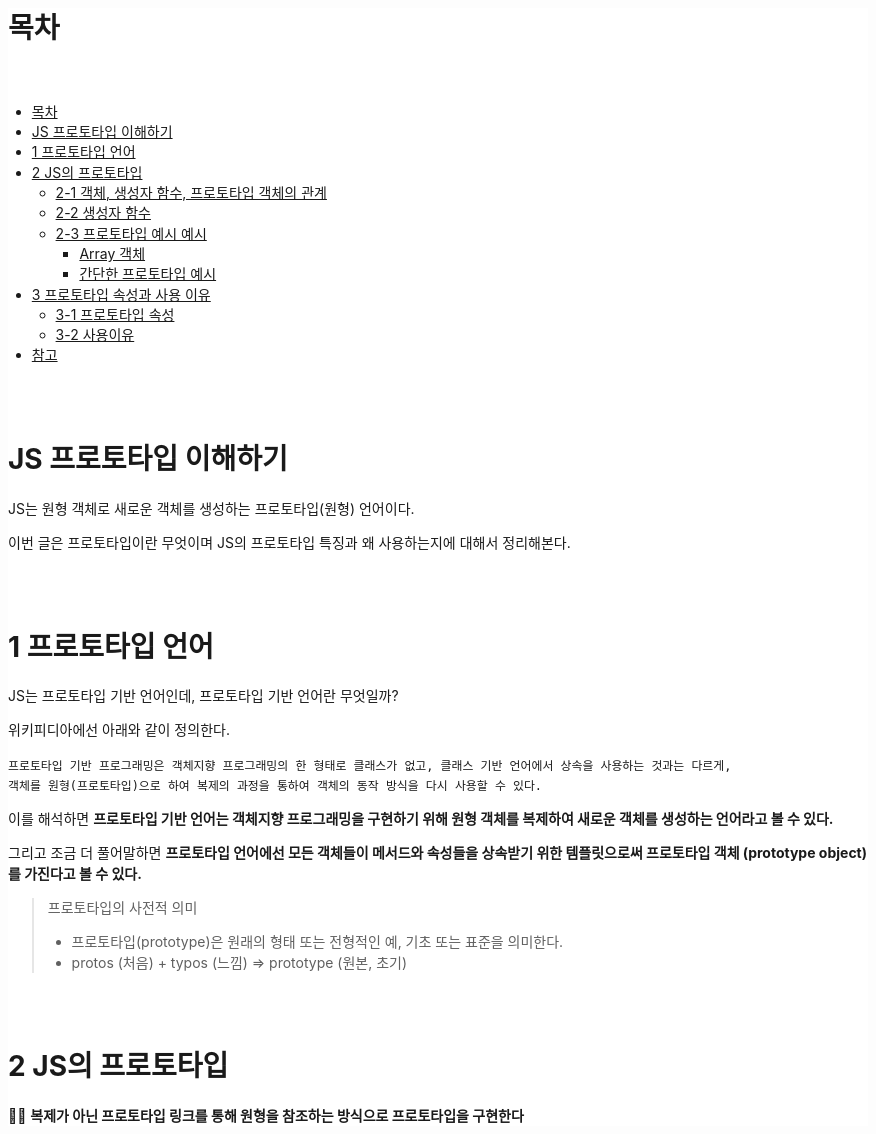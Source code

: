 # 목차

<br>

- [목차](#목차)
- [JS 프로토타입 이해하기](#js-프로토타입-이해하기)
- [1 프로토타입 언어](#1-프로토타입-언어)
- [2 JS의 프로토타입](#2-js의-프로토타입)
  - [2-1 객체, 생성자 함수, 프로토타입 객체의 관계](#2-1-객체-생성자-함수-프로토타입-객체의-관계)
  - [2-2 생성자 함수](#2-2-생성자-함수)
  - [2-3 프로토타입 예시 예시](#2-3-프로토타입-예시-예시)
    - [Array 객체](#array-객체)
    - [간단한 프로토타입 예시](#간단한-프로토타입-예시)
- [3 프로토타입 속성과 사용 이유](#3-프로토타입-속성과-사용-이유)
  - [3-1 프로토타입 속성](#3-1-프로토타입-속성)
  - [3-2 사용이유](#3-2-사용이유)
- [참고](#참고)

<br>

# JS 프로토타입 이해하기
JS는 원형 객체로 새로운 객체를 생성하는 프로토타입(원형) 언어이다.

이번 글은 프로토타입이란 무엇이며 JS의 프로토타입 특징과 왜 사용하는지에 대해서 정리해본다.

<br>

# 1 프로토타입 언어
JS는 프로토타입 기반 언어인데, 프로토타입 기반 언어란 무엇일까?

위키피디아에선 아래와 같이 정의한다.

```text
프로토타입 기반 프로그래밍은 객체지향 프로그래밍의 한 형태로 클래스가 없고, 클래스 기반 언어에서 상속을 사용하는 것과는 다르게, 
객체를 원형(프로토타입)으로 하여 복제의 과정을 통하여 객체의 동작 방식을 다시 사용할 수 있다.
```

이를 해석하면 **프로토타입 기반 언어는 객체지향 프로그래밍을 구현하기 위해 원형 객체를 복제하여 새로운 객체를 생성하는 언어라고 볼 수 있다.**

그리고 조금 더 풀어말하면 **프로토타입 언어에선 모든 객체들이 메서드와 속성들을 상속받기 위한 템플릿으로써 프로토타입 객체 (prototype object)를 가진다고 볼 수 있다.** 

> 프로토타입의 사전적 의미
> * 프로토타입(prototype)은 원래의 형태 또는 전형적인 예, 기초 또는 표준을 의미한다.
> * protos (처음) + typos (느낌) => prototype (원본, 초기)

<br>

# 2 JS의 프로토타입

💁‍♂️ **복제가 아닌 프로토타입 링크를 통해 원형을 참조하는 방식으로 프로토타입을 구현한다**
